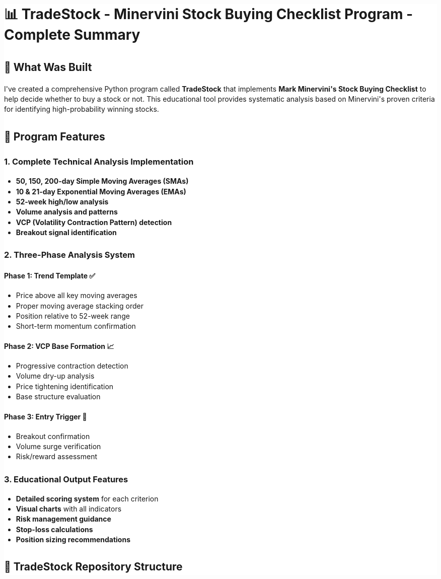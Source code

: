 # 📊 TradeStock - Minervini Stock Buying Checklist Program - Complete Summary

## 🎯 What Was Built

I've created a comprehensive Python program called **TradeStock** that implements **Mark Minervini's Stock Buying Checklist** to help decide whether to buy a stock or not. This educational tool provides systematic analysis based on Minervini's proven criteria for identifying high-probability winning stocks.

## 🚀 Program Features

### 1. **Complete Technical Analysis Implementation**
- **50, 150, 200-day Simple Moving Averages (SMAs)**
- **10 & 21-day Exponential Moving Averages (EMAs)**
- **52-week high/low analysis**
- **Volume analysis and patterns**
- **VCP (Volatility Contraction Pattern) detection**
- **Breakout signal identification**

### 2. **Three-Phase Analysis System**

#### Phase 1: Trend Template ✅
- Price above all key moving averages
- Proper moving average stacking order
- Position relative to 52-week range
- Short-term momentum confirmation

#### Phase 2: VCP Base Formation 📈
- Progressive contraction detection
- Volume dry-up analysis
- Price tightening identification
- Base structure evaluation

#### Phase 3: Entry Trigger 🚀
- Breakout confirmation
- Volume surge verification
- Risk/reward assessment

### 3. **Educational Output Features**
- **Detailed scoring system** for each criterion
- **Visual charts** with all indicators
- **Risk management guidance**
- **Stop-loss calculations**
- **Position sizing recommendations**

## 📂 TradeStock Repository Structure
